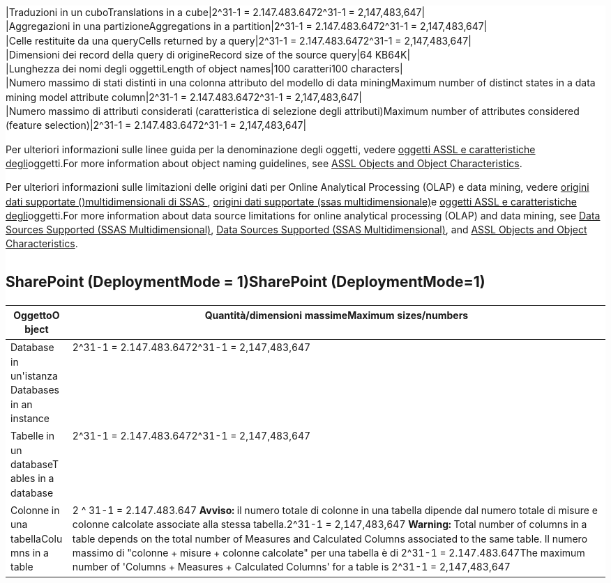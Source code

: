 |<span data-ttu-id="d65c6-141">Traduzioni in un cubo</span><span class="sxs-lookup"><span data-stu-id="d65c6-141">Translations in a cube</span></span>|<span data-ttu-id="d65c6-142">2^31-1 = 2.147.483.647</span><span class="sxs-lookup"><span data-stu-id="d65c6-142">2^31-1 = 2,147,483,647</span></span>|  
|<span data-ttu-id="d65c6-143">Aggregazioni in una partizione</span><span class="sxs-lookup"><span data-stu-id="d65c6-143">Aggregations in a partition</span></span>|<span data-ttu-id="d65c6-144">2^31-1 = 2.147.483.647</span><span class="sxs-lookup"><span data-stu-id="d65c6-144">2^31-1 = 2,147,483,647</span></span>|  
|<span data-ttu-id="d65c6-145">Celle restituite da una query</span><span class="sxs-lookup"><span data-stu-id="d65c6-145">Cells returned by a query</span></span>|<span data-ttu-id="d65c6-146">2^31-1 = 2.147.483.647</span><span class="sxs-lookup"><span data-stu-id="d65c6-146">2^31-1 = 2,147,483,647</span></span>|  
|<span data-ttu-id="d65c6-147">Dimensioni dei record della query di origine</span><span class="sxs-lookup"><span data-stu-id="d65c6-147">Record size of the source query</span></span>|<span data-ttu-id="d65c6-148">64 KB</span><span class="sxs-lookup"><span data-stu-id="d65c6-148">64K</span></span>|  
|<span data-ttu-id="d65c6-149">Lunghezza dei nomi degli oggetti</span><span class="sxs-lookup"><span data-stu-id="d65c6-149">Length of object names</span></span>|<span data-ttu-id="d65c6-150">100 caratteri</span><span class="sxs-lookup"><span data-stu-id="d65c6-150">100 characters</span></span>|  
|<span data-ttu-id="d65c6-151">Numero massimo di stati distinti in una colonna attributo del modello di data mining</span><span class="sxs-lookup"><span data-stu-id="d65c6-151">Maximum number of distinct states in a data mining model attribute column</span></span>|<span data-ttu-id="d65c6-152">2^31-1 = 2.147.483.647</span><span class="sxs-lookup"><span data-stu-id="d65c6-152">2^31-1 = 2,147,483,647</span></span>|  
|<span data-ttu-id="d65c6-153">Numero massimo di attributi considerati (caratteristica di selezione degli attributi)</span><span class="sxs-lookup"><span data-stu-id="d65c6-153">Maximum number of attributes considered (feature selection)</span></span>|<span data-ttu-id="d65c6-154">2^31-1 = 2.147.483.647</span><span class="sxs-lookup"><span data-stu-id="d65c6-154">2^31-1 = 2,147,483,647</span></span>|  
  
 <span data-ttu-id="d65c6-155">Per ulteriori informazioni sulle linee guida per la denominazione degli oggetti, vedere [oggetti ASSL e caratteristiche degli](../scripting-language-assl/assl-objects-and-object-characteristics.md)oggetti.</span><span class="sxs-lookup"><span data-stu-id="d65c6-155">For more information about object naming guidelines, see [ASSL Objects and Object Characteristics](../scripting-language-assl/assl-objects-and-object-characteristics.md).</span></span>  
  
 <span data-ttu-id="d65c6-156">Per ulteriori informazioni sulle limitazioni delle origini dati per Online Analytical Processing (OLAP) e data mining, vedere [origini dati supportate &#40;&#41;multidimensionali di SSAS ](../supported-data-sources-ssas-multidimensional.md), [origini dati supportate &#40;ssas multidimensionale&#41;](../supported-data-sources-ssas-multidimensional.md)e [oggetti ASSL e caratteristiche degli](../scripting-language-assl/assl-objects-and-object-characteristics.md)oggetti.</span><span class="sxs-lookup"><span data-stu-id="d65c6-156">For more information about data source limitations for online analytical processing (OLAP) and data mining, see [Data Sources Supported &#40;SSAS Multidimensional&#41;](../supported-data-sources-ssas-multidimensional.md), [Data Sources Supported &#40;SSAS Multidimensional&#41;](../supported-data-sources-ssas-multidimensional.md), and [ASSL Objects and Object Characteristics](../scripting-language-assl/assl-objects-and-object-characteristics.md).</span></span>  
  
##  <a name="sharepoint-deploymentmode1"></a><a name="bkmk_sharepoint"></a><span data-ttu-id="d65c6-157">SharePoint (DeploymentMode = 1)</span><span class="sxs-lookup"><span data-stu-id="d65c6-157">SharePoint (DeploymentMode=1)</span></span>  
  
|<span data-ttu-id="d65c6-158">Oggetto</span><span class="sxs-lookup"><span data-stu-id="d65c6-158">Object</span></span>|<span data-ttu-id="d65c6-159">Quantità/dimensioni massime</span><span class="sxs-lookup"><span data-stu-id="d65c6-159">Maximum sizes/numbers</span></span>|  
|------------|----------------------------|  
|<span data-ttu-id="d65c6-160">Database in un'istanza</span><span class="sxs-lookup"><span data-stu-id="d65c6-160">Databases in an instance</span></span>|<span data-ttu-id="d65c6-161">2^31-1 = 2.147.483.647</span><span class="sxs-lookup"><span data-stu-id="d65c6-161">2^31-1 = 2,147,483,647</span></span>|  
|<span data-ttu-id="d65c6-162">Tabelle in un database</span><span class="sxs-lookup"><span data-stu-id="d65c6-162">Tables in a database</span></span>|<span data-ttu-id="d65c6-163">2^31-1 = 2.147.483.647</span><span class="sxs-lookup"><span data-stu-id="d65c6-163">2^31-1 = 2,147,483,647</span></span>|  
|<span data-ttu-id="d65c6-164">Colonne in una tabella</span><span class="sxs-lookup"><span data-stu-id="d65c6-164">Columns in a table</span></span>|<span data-ttu-id="d65c6-165">2 ^ 31-1 = 2.147.483.647 **Avviso:** il numero totale di colonne in una tabella dipende dal numero totale di misure e colonne calcolate associate alla stessa tabella.</span><span class="sxs-lookup"><span data-stu-id="d65c6-165">2^31-1 = 2,147,483,647 **Warning:**  Total number of columns in a table depends on the total number of Measures and Calculated Columns associated to the same table.</span></span> <span data-ttu-id="d65c6-166">Il numero massimo di "colonne + misure + colonne calcolate" per una tabella è di 2^31-1 = 2.147.483.647</span><span class="sxs-lookup"><span data-stu-id="d65c6-166">The maximum number of 'Columns + Measures + Calculated Columns' for a table is 2^31-1 = 2,147,483,647</span></span>|  
